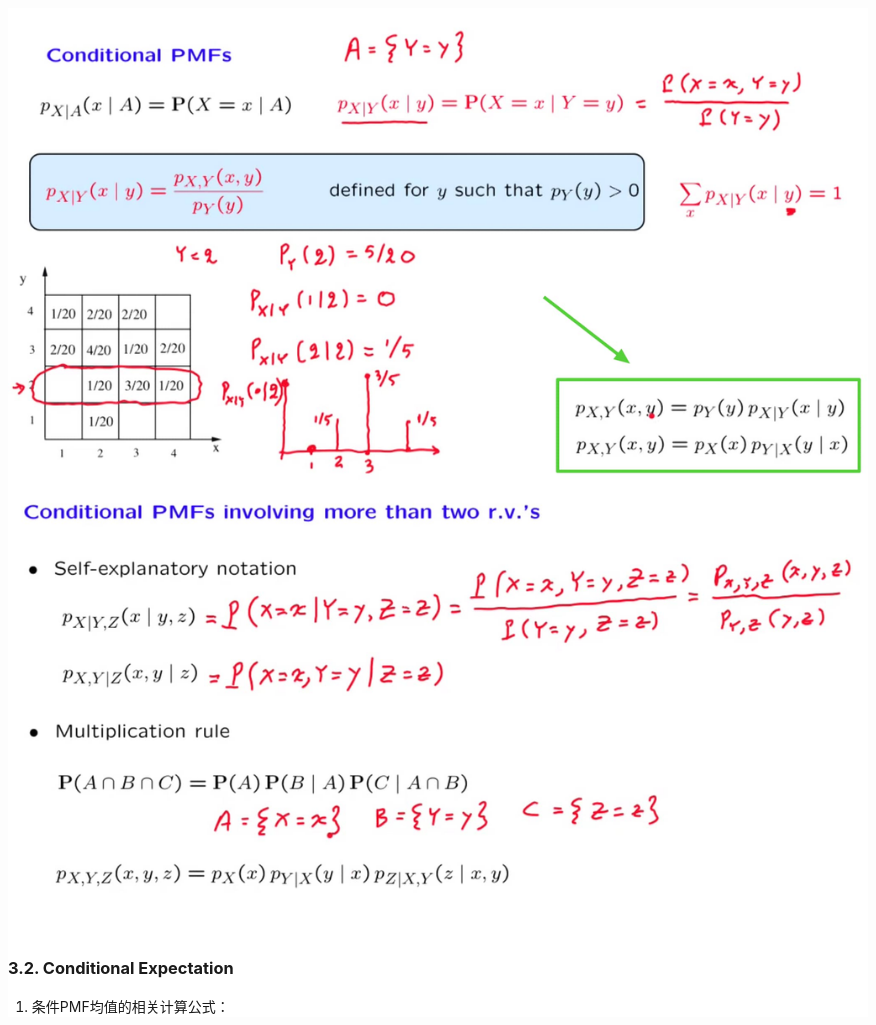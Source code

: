 ![image-20200928170239227](MIT-Probability_The_Science_of_Uncertainty_and_Data.assets/image-20200928170239227.jpg)		![image-20200928170525197](MIT-Probability_The_Science_of_Uncertainty_and_Data.assets/image-20200928170525197.jpg)

### 3.2. Conditional Expectation

1. 条件PMF均值的相关计算公式：
